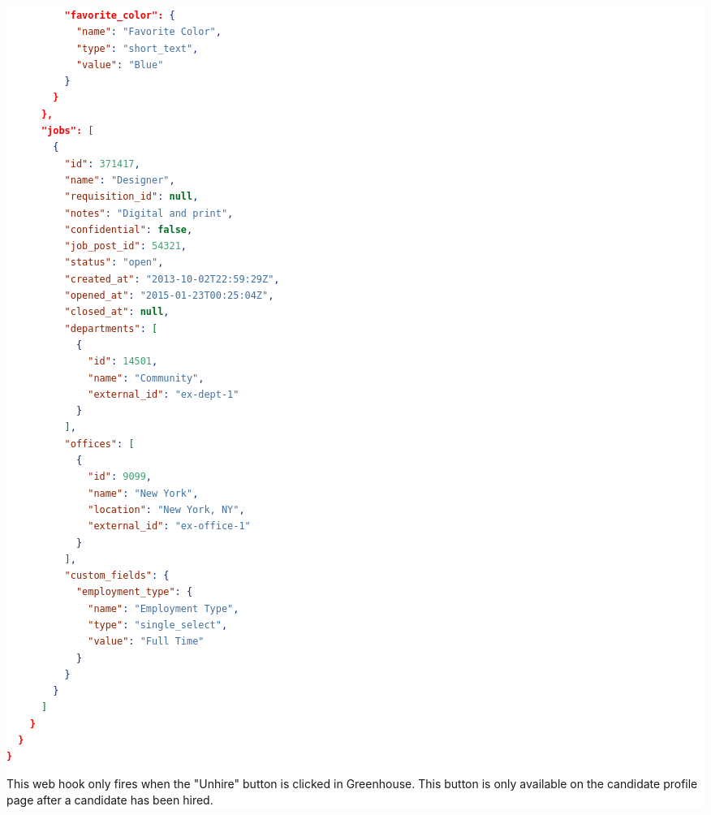 ```json
          "favorite_color": {
            "name": "Favorite Color",
            "type": "short_text",
            "value": "Blue"
          }
        }
      },
      "jobs": [
        {
          "id": 371417,
          "name": "Designer",
          "requisition_id": null,
          "notes": "Digital and print",
          "confidential": false,
          "job_post_id": 54321,
          "status": "open",
          "created_at": "2013-10-02T22:59:29Z",
          "opened_at": "2015-01-23T00:25:04Z",
          "closed_at": null,
          "departments": [
            {
              "id": 14501,
              "name": "Community",
              "external_id": "ex-dept-1"
            }
          ],
          "offices": [
            {
              "id": 9099,
              "name": "New York",
              "location": "New York, NY",
              "external_id": "ex-office-1"
            }
          ],
          "custom_fields": {
            "employment_type": {
              "name": "Employment Type",
              "type": "single_select",
              "value": "Full Time"
            }
          }
        }
      ]
    }
  }
}
```

This web hook only fires when the "Unhire" button is clicked in Greenhouse.  This button is only available on the candidate profile page after a candidate has been hired.
